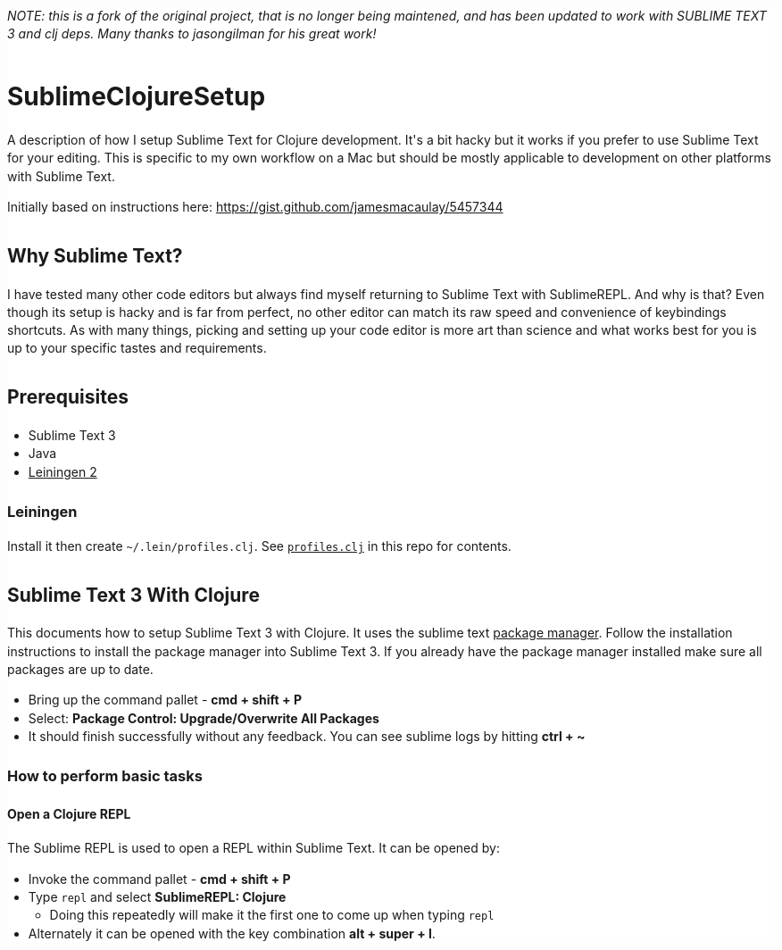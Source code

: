 *NOTE: this is a fork of the original project, that is no longer being maintened, and has been updated to work with SUBLIME TEXT 3 and clj deps. Many thanks to jasongilman for his great work!*

SublimeClojureSetup
===================

A description of how I setup Sublime Text for Clojure development. It's a bit hacky but it works if you prefer to use Sublime Text for your editing. This is specific to my own workflow on a Mac but should be mostly applicable to development on other platforms with Sublime Text.

Initially based on instructions here: https://gist.github.com/jamesmacaulay/5457344

## Why Sublime Text?

I have tested many other code editors but always find myself returning to Sublime Text with SublimeREPL. And why is that? Even though its setup is hacky and is far from perfect, no other editor can match its raw speed and convenience of keybindings shortcuts. As with many things, picking and setting up your code editor is more art than science and what works best for you is up to your specific tastes and requirements.

## Prerequisites

  * Sublime Text 3
  * Java
  * [Leiningen 2](http://leiningen.org/)

### Leiningen

Install it then create `~/.lein/profiles.clj`. See [`profiles.clj`](profiles.clj) in this repo for contents.

## Sublime Text 3 With Clojure

This documents how to setup Sublime Text 3 with Clojure. It uses the sublime text [package manager](https://sublime.wbond.net/installation#st2). Follow the installation instructions to install the package manager into Sublime Text 3.
If you already have the package manager installed make sure all packages are up to date.

   * Bring up the command pallet - __cmd + shift + P__
   * Select: __Package Control: Upgrade/Overwrite All Packages__
   * It should finish successfully without any feedback. You can see sublime logs by hitting __ctrl + ~__


### How to perform basic tasks

#### Open a Clojure REPL

The Sublime REPL is used to open a REPL within Sublime Text. It can be opened by:

  * Invoke the command pallet - __cmd + shift + P__
  * Type `repl` and select __SublimeREPL: Clojure__
    * Doing this repeatedly will make it the first one to come up when typing `repl`
  * Alternately it can be opened with the key combination __alt + super + l__.

